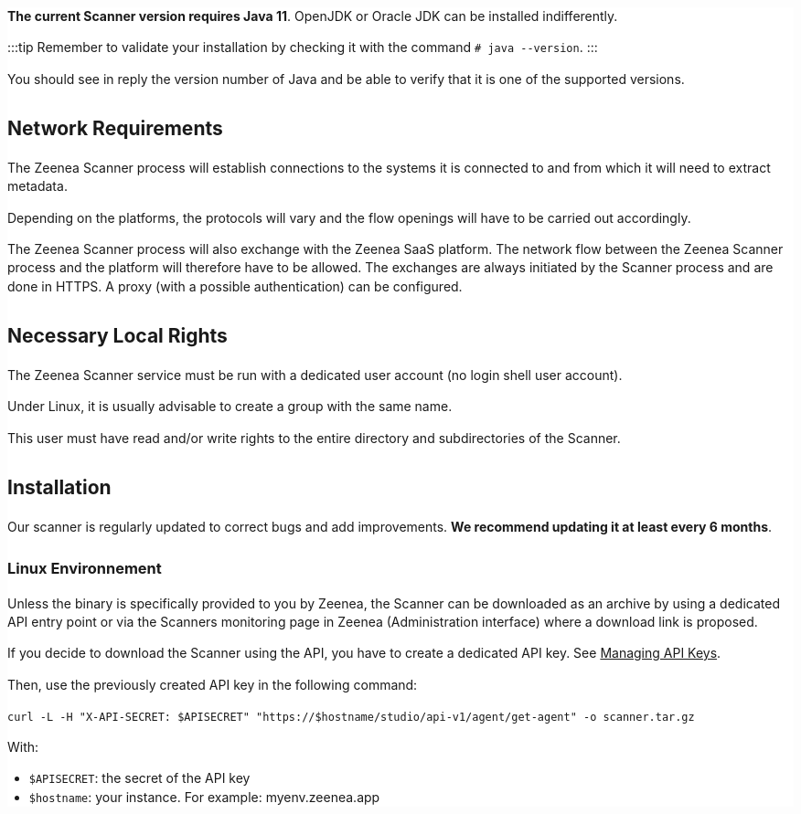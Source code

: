 **The current Scanner version requires Java 11**. OpenJDK or Oracle JDK can be installed indifferently.

:::tip
Remember to validate your installation by checking it with the command `# java --version`.
:::

You should see in reply the version number of Java and be able to verify that it is one of the supported versions.

## Network Requirements

The Zeenea Scanner process will establish connections to the systems it is connected to and from which it will need to extract metadata.

Depending on the platforms, the protocols will vary and the flow openings will have to be carried out accordingly.

The Zeenea Scanner process will also exchange with the Zeenea SaaS platform. The network flow between the Zeenea Scanner process and the platform will therefore have to be allowed. The exchanges are always initiated by the Scanner process and are done in HTTPS. A proxy (with a possible authentication) can be configured.

## Necessary Local Rights

The Zeenea Scanner service must be run with a dedicated user account (no login shell user account).

Under Linux, it is usually advisable to create a group with the same name.

This user must have read and/or write rights to the entire directory and subdirectories of the Scanner.

## Installation

Our scanner is regularly updated to correct bugs and add improvements. **We recommend updating it at least every 6 months**.

### Linux Environnement

Unless the binary is specifically provided to you by Zeenea, the Scanner can be downloaded as an archive by using a dedicated API entry point or via the Scanners monitoring page in Zeenea (Administration interface) where a download link is proposed.

If you decide to download the Scanner using the API, you have to create a dedicated API key. See [Managing API Keys](./zeenea-managing-api-keys.md).

Then, use the previously created API key in the following command:

`curl -L -H "X-API-SECRET: $APISECRET" "https://$hostname/studio/api-v1/agent/get-agent" -o scanner.tar.gz`
 
With:

* `$APISECRET`: the secret of the API key
* `$hostname`: your instance. For example: myenv.zeenea.app
